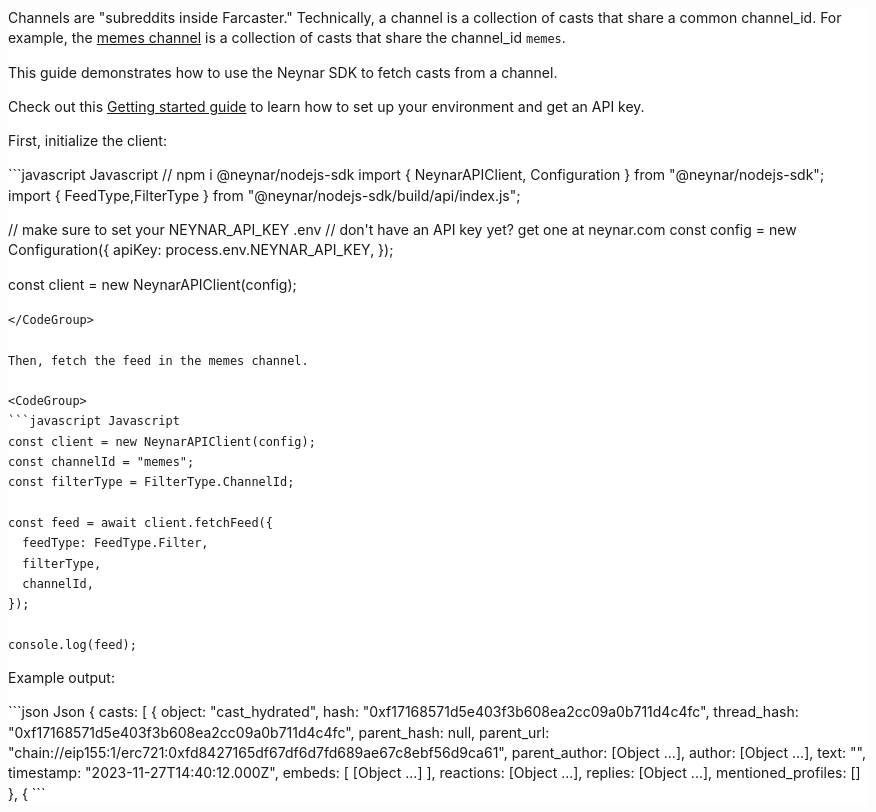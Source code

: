 Channels are "subreddits inside Farcaster." Technically, a channel is a collection of casts that share a common channel\_id. For example, the [memes channel](https://warpcast.com/~/channel/memes) is a collection of casts that share the channel\_id `memes`.

This guide demonstrates how to use the Neynar SDK to fetch casts from a channel.

Check out this [Getting started guide](/docs/getting-started-with-neynar) to learn how to set up your environment and get an API key.

First, initialize the client:

<CodeGroup>
  ```javascript Javascript
  // npm i @neynar/nodejs-sdk
  import { NeynarAPIClient, Configuration } from "@neynar/nodejs-sdk";
  import { FeedType,FilterType } from "@neynar/nodejs-sdk/build/api/index.js";

  // make sure to set your NEYNAR_API_KEY .env
  // don't have an API key yet? get one at neynar.com
  const config = new Configuration({
    apiKey: process.env.NEYNAR_API_KEY,
  });

  const client = new NeynarAPIClient(config);
  ```
</CodeGroup>

Then, fetch the feed in the memes channel.

<CodeGroup>
  ```javascript Javascript
  const client = new NeynarAPIClient(config);
  const channelId = "memes";
  const filterType = FilterType.ChannelId;

  const feed = await client.fetchFeed({
    feedType: FeedType.Filter,
    filterType,
    channelId,
  });

  console.log(feed);
  ```
</CodeGroup>

Example output:

<CodeGroup>
  ```json Json
  {
    casts: [
      {
        object: "cast_hydrated",
      hash: "0xf17168571d5e403f3b608ea2cc09a0b711d4c4fc",
      thread_hash: "0xf17168571d5e403f3b608ea2cc09a0b711d4c4fc",
      parent_hash: null,
      parent_url: "chain://eip155:1/erc721:0xfd8427165df67df6d7fd689ae67c8ebf56d9ca61",
      parent_author: [Object ...],
      author: [Object ...],
      text: "",
      timestamp: "2023-11-27T14:40:12.000Z",
      embeds: [
        [Object ...]
      ],
      reactions: [Object ...],
      replies: [Object ...],
      mentioned_profiles: []
    }, {
  ```